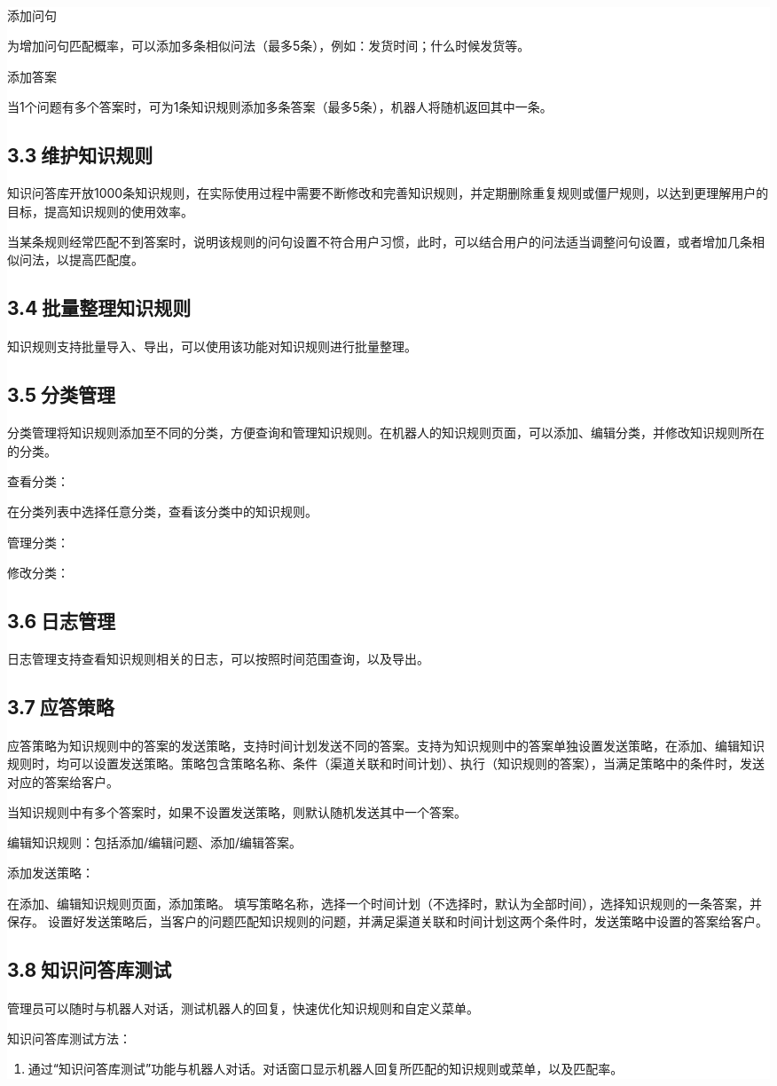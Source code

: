 添加问句

为增加问句匹配概率，可以添加多条相似问法（最多5条），例如：发货时间；什么时候发货等。

添加答案

当1个问题有多个答案时，可为1条知识规则添加多条答案（最多5条），机器人将随机返回其中一条。

## 3.3 维护知识规则

知识问答库开放1000条知识规则，在实际使用过程中需要不断修改和完善知识规则，并定期删除重复规则或僵尸规则，以达到更理解用户的目标，提高知识规则的使用效率。

当某条规则经常匹配不到答案时，说明该规则的问句设置不符合用户习惯，此时，可以结合用户的问法适当调整问句设置，或者增加几条相似问法，以提高匹配度。

## 3.4 批量整理知识规则

知识规则支持批量导入、导出，可以使用该功能对知识规则进行批量整理。

## 3.5 分类管理

分类管理将知识规则添加至不同的分类，方便查询和管理知识规则。在机器人的知识规则页面，可以添加、编辑分类，并修改知识规则所在的分类。

查看分类：

在分类列表中选择任意分类，查看该分类中的知识规则。

管理分类：

修改分类：

## 3.6 日志管理

日志管理支持查看知识规则相关的日志，可以按照时间范围查询，以及导出。

## 3.7 应答策略

应答策略为知识规则中的答案的发送策略，支持时间计划发送不同的答案。支持为知识规则中的答案单独设置发送策略，在添加、编辑知识规则时，均可以设置发送策略。策略包含策略名称、条件（渠道关联和时间计划）、执行（知识规则的答案），当满足策略中的条件时，发送对应的答案给客户。

当知识规则中有多个答案时，如果不设置发送策略，则默认随机发送其中一个答案。

编辑知识规则：包括添加/编辑问题、添加/编辑答案。

添加发送策略：

在添加、编辑知识规则页面，添加策略。
填写策略名称，选择一个时间计划（不选择时，默认为全部时间），选择知识规则的一条答案，并保存。
设置好发送策略后，当客户的问题匹配知识规则的问题，并满足渠道关联和时间计划这两个条件时，发送策略中设置的答案给客户。

## 3.8 知识问答库测试

管理员可以随时与机器人对话，测试机器人的回复，快速优化知识规则和自定义菜单。

知识问答库测试方法：

1. 通过“知识问答库测试”功能与机器人对话。对话窗口显示机器人回复所匹配的知识规则或菜单，以及匹配率。
